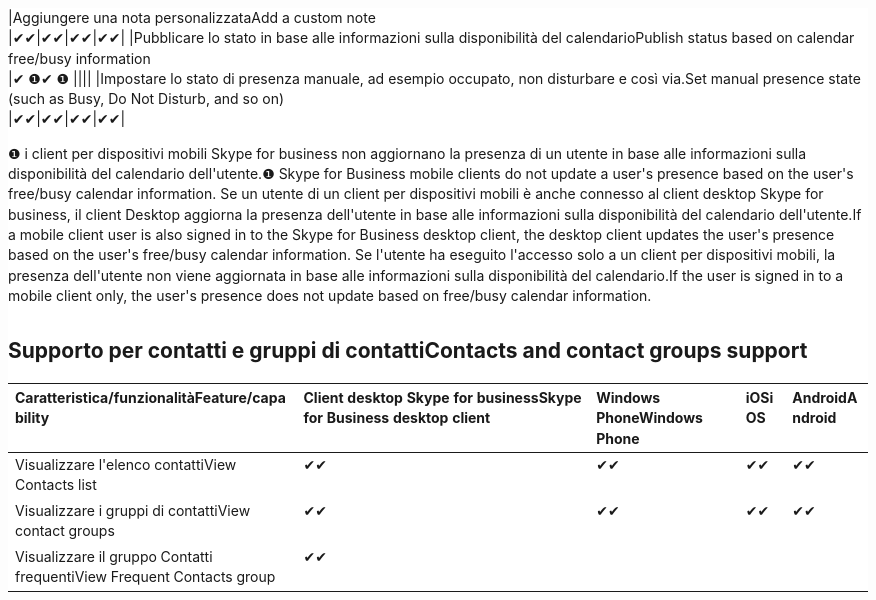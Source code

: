 |<span data-ttu-id="b2a39-188">Aggiungere una nota personalizzata</span><span class="sxs-lookup"><span data-stu-id="b2a39-188">Add a custom note</span></span>  <br/> |<span data-ttu-id="b2a39-189">&#x2714;</span><span class="sxs-lookup"><span data-stu-id="b2a39-189">&#x2714;</span></span>|<span data-ttu-id="b2a39-190">&#x2714;</span><span class="sxs-lookup"><span data-stu-id="b2a39-190">&#x2714;</span></span>|<span data-ttu-id="b2a39-191">&#x2714;</span><span class="sxs-lookup"><span data-stu-id="b2a39-191">&#x2714;</span></span>|<span data-ttu-id="b2a39-192">&#x2714;</span><span class="sxs-lookup"><span data-stu-id="b2a39-192">&#x2714;</span></span>|
|<span data-ttu-id="b2a39-193">Pubblicare lo stato in base alle informazioni sulla disponibilità del calendario</span><span class="sxs-lookup"><span data-stu-id="b2a39-193">Publish status based on calendar free/busy information</span></span>  <br/> |<span data-ttu-id="b2a39-194">&#x2714; &#x2776;</span><span class="sxs-lookup"><span data-stu-id="b2a39-194">&#x2714; &#x2776;</span></span> ||||
|<span data-ttu-id="b2a39-195">Impostare lo stato di presenza manuale, ad esempio occupato, non disturbare e così via.</span><span class="sxs-lookup"><span data-stu-id="b2a39-195">Set manual presence state (such as Busy, Do Not Disturb, and so on)</span></span>  <br/> |<span data-ttu-id="b2a39-196">&#x2714;</span><span class="sxs-lookup"><span data-stu-id="b2a39-196">&#x2714;</span></span>|<span data-ttu-id="b2a39-197">&#x2714;</span><span class="sxs-lookup"><span data-stu-id="b2a39-197">&#x2714;</span></span>|<span data-ttu-id="b2a39-198">&#x2714;</span><span class="sxs-lookup"><span data-stu-id="b2a39-198">&#x2714;</span></span>|<span data-ttu-id="b2a39-199">&#x2714;</span><span class="sxs-lookup"><span data-stu-id="b2a39-199">&#x2714;</span></span>|
   
 <span data-ttu-id="b2a39-200">&#x2776; i client per dispositivi mobili Skype for business non aggiornano la presenza di un utente in base alle informazioni sulla disponibilità del calendario dell'utente.</span><span class="sxs-lookup"><span data-stu-id="b2a39-200">&#x2776;  Skype for Business mobile clients do not update a user's presence based on the user's free/busy calendar information.</span></span> <span data-ttu-id="b2a39-201">Se un utente di un client per dispositivi mobili è anche connesso al client desktop Skype for business, il client Desktop aggiorna la presenza dell'utente in base alle informazioni sulla disponibilità del calendario dell'utente.</span><span class="sxs-lookup"><span data-stu-id="b2a39-201">If a mobile client user is also signed in to the Skype for Business desktop client, the desktop client updates the user's presence based on the user's free/busy calendar information.</span></span> <span data-ttu-id="b2a39-202">Se l'utente ha eseguito l'accesso solo a un client per dispositivi mobili, la presenza dell'utente non viene aggiornata in base alle informazioni sulla disponibilità del calendario.</span><span class="sxs-lookup"><span data-stu-id="b2a39-202">If the user is signed in to a mobile client only, the user's presence does not update based on free/busy calendar information.</span></span>
  
## <a name="contacts-and-contact-groups-support"></a><span data-ttu-id="b2a39-203">Supporto per contatti e gruppi di contatti</span><span class="sxs-lookup"><span data-stu-id="b2a39-203">Contacts and contact groups support</span></span>


 | <span data-ttu-id="b2a39-204">Caratteristica/funzionalità</span><span class="sxs-lookup"><span data-stu-id="b2a39-204">Feature/capability</span></span>  | <span data-ttu-id="b2a39-205">Client desktop Skype for business</span><span class="sxs-lookup"><span data-stu-id="b2a39-205">Skype for Business desktop client</span></span>  | <span data-ttu-id="b2a39-206">Windows Phone</span><span class="sxs-lookup"><span data-stu-id="b2a39-206">Windows Phone</span></span>  | <span data-ttu-id="b2a39-207">iOS</span><span class="sxs-lookup"><span data-stu-id="b2a39-207">iOS</span></span>  | <span data-ttu-id="b2a39-208">Android</span><span class="sxs-lookup"><span data-stu-id="b2a39-208">Android</span></span> |
|:-----|:-----|:-----|:-----|:-----|
|<span data-ttu-id="b2a39-209">Visualizzare l'elenco contatti</span><span class="sxs-lookup"><span data-stu-id="b2a39-209">View Contacts list</span></span>  <br/> |<span data-ttu-id="b2a39-210">&#x2714;</span><span class="sxs-lookup"><span data-stu-id="b2a39-210">&#x2714;</span></span>|<span data-ttu-id="b2a39-211">&#x2714;</span><span class="sxs-lookup"><span data-stu-id="b2a39-211">&#x2714;</span></span>|<span data-ttu-id="b2a39-212">&#x2714;</span><span class="sxs-lookup"><span data-stu-id="b2a39-212">&#x2714;</span></span>|<span data-ttu-id="b2a39-213">&#x2714;</span><span class="sxs-lookup"><span data-stu-id="b2a39-213">&#x2714;</span></span>|
|<span data-ttu-id="b2a39-214">Visualizzare i gruppi di contatti</span><span class="sxs-lookup"><span data-stu-id="b2a39-214">View contact groups</span></span>  <br/> |<span data-ttu-id="b2a39-215">&#x2714;</span><span class="sxs-lookup"><span data-stu-id="b2a39-215">&#x2714;</span></span>|<span data-ttu-id="b2a39-216">&#x2714;</span><span class="sxs-lookup"><span data-stu-id="b2a39-216">&#x2714;</span></span>|<span data-ttu-id="b2a39-217">&#x2714;</span><span class="sxs-lookup"><span data-stu-id="b2a39-217">&#x2714;</span></span>|<span data-ttu-id="b2a39-218">&#x2714;</span><span class="sxs-lookup"><span data-stu-id="b2a39-218">&#x2714;</span></span>|
|<span data-ttu-id="b2a39-219">Visualizzare il gruppo Contatti frequenti</span><span class="sxs-lookup"><span data-stu-id="b2a39-219">View Frequent Contacts group</span></span>  <br/> |<span data-ttu-id="b2a39-220">&#x2714;</span><span class="sxs-lookup"><span data-stu-id="b2a39-220">&#x2714;</span></span>||||